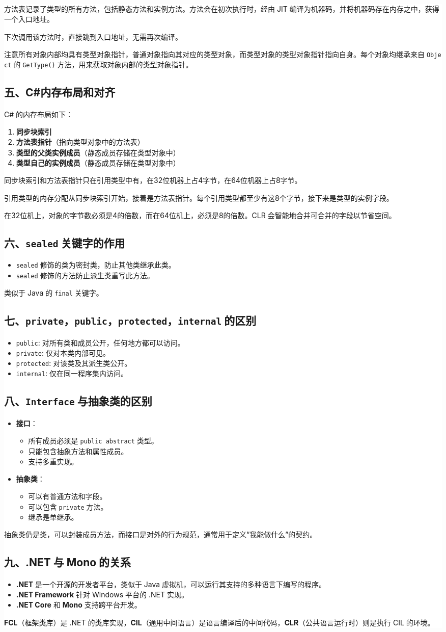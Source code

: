 方法表记录了类型的所有方法，包括静态方法和实例方法。方法会在初次执行时，经由 JIT 编译为机器码，并将机器码存在内存之中，获得一个入口地址。

下次调用该方法时，直接跳到入口地址，无需再次编译。

注意所有对象内部均具有类型对象指针，普通对象指向其对应的类型对象，而类型对象的类型对象指针指向自身。每个对象均继承来自 `Object` 的 `GetType()` 方法，用来获取对象内部的类型对象指针。

## 五、C#内存布局和对齐
C# 的内存布局如下：
1. **同步块索引**
2. **方法表指针**（指向类型对象中的方法表）
3. **类型的父类实例成员**（静态成员存储在类型对象中）
4. **类型自己的实例成员**（静态成员存储在类型对象中）

同步块索引和方法表指针只在引用类型中有，在32位机器上占4字节，在64位机器上占8字节。

引用类型的内存分配从同步块索引开始，接着是方法表指针。每个引用类型都至少有这8个字节，接下来是类型的实例字段。

在32位机上，对象的字节数必须是4的倍数，而在64位机上，必须是8的倍数。CLR 会智能地合并可合并的字段以节省空间。

## 六、`sealed` 关键字的作用
- `sealed` 修饰的类为密封类，防止其他类继承此类。
- `sealed` 修饰的方法防止派生类重写此方法。

类似于 Java 的 `final` 关键字。

## 七、`private`，`public`，`protected`，`internal` 的区别
- `public`: 对所有类和成员公开，任何地方都可以访问。
- `private`: 仅对本类内部可见。
- `protected`: 对该类及其派生类公开。
- `internal`: 仅在同一程序集内访问。

## 八、`Interface` 与抽象类的区别
- **接口**：
  - 所有成员必须是 `public abstract` 类型。
  - 只能包含抽象方法和属性成员。
  - 支持多重实现。

- **抽象类**：
  - 可以有普通方法和字段。
  - 可以包含 `private` 方法。
  - 继承是单继承。

抽象类仍是类，可以封装成员方法，而接口是对外的行为规范，通常用于定义“我能做什么”的契约。

## 九、.NET 与 Mono 的关系
- **.NET** 是一个开源的开发者平台，类似于 Java 虚拟机，可以运行其支持的多种语言下编写的程序。
- **.NET Framework** 针对 Windows 平台的 .NET 实现。
- **.NET Core** 和 **Mono** 支持跨平台开发。

**FCL**（框架类库）是 .NET 的类库实现，**CIL**（通用中间语言）是语言编译后的中间代码，**CLR**（公共语言运行时）则是执行 CIL 的环境。
